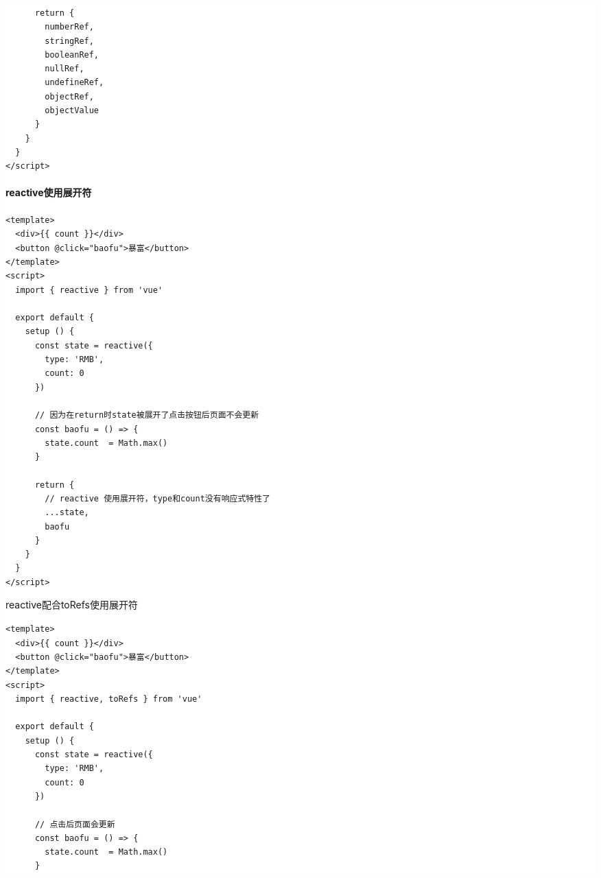 ```
      return {
        numberRef,
        stringRef,
        booleanRef,
        nullRef,
        undefineRef,
        objectRef,
        objectValue
      }
    }
  }
</script>
```
#### reactive使用展开符
```
<template>
  <div>{{ count }}</div>
  <button @click="baofu">暴富</button>
</template>
<script>
  import { reactive } from 'vue'

  export default {
    setup () {
      const state = reactive({
        type: 'RMB',
        count: 0
      })
      
      // 因为在return时state被展开了点击按钮后页面不会更新
      const baofu = () => {
        state.count  = Math.max()
      }
      
      return {
        // reactive 使用展开符，type和count没有响应式特性了
        ...state,
        baofu
      }
    }
  }
</script>
```
reactive配合toRefs使用展开符
```
<template>
  <div>{{ count }}</div>
  <button @click="baofu">暴富</button>
</template>
<script>
  import { reactive, toRefs } from 'vue'

  export default {
    setup () {
      const state = reactive({
        type: 'RMB',
        count: 0
      })
      
      // 点击后页面会更新
      const baofu = () => {
        state.count  = Math.max()
      }
```